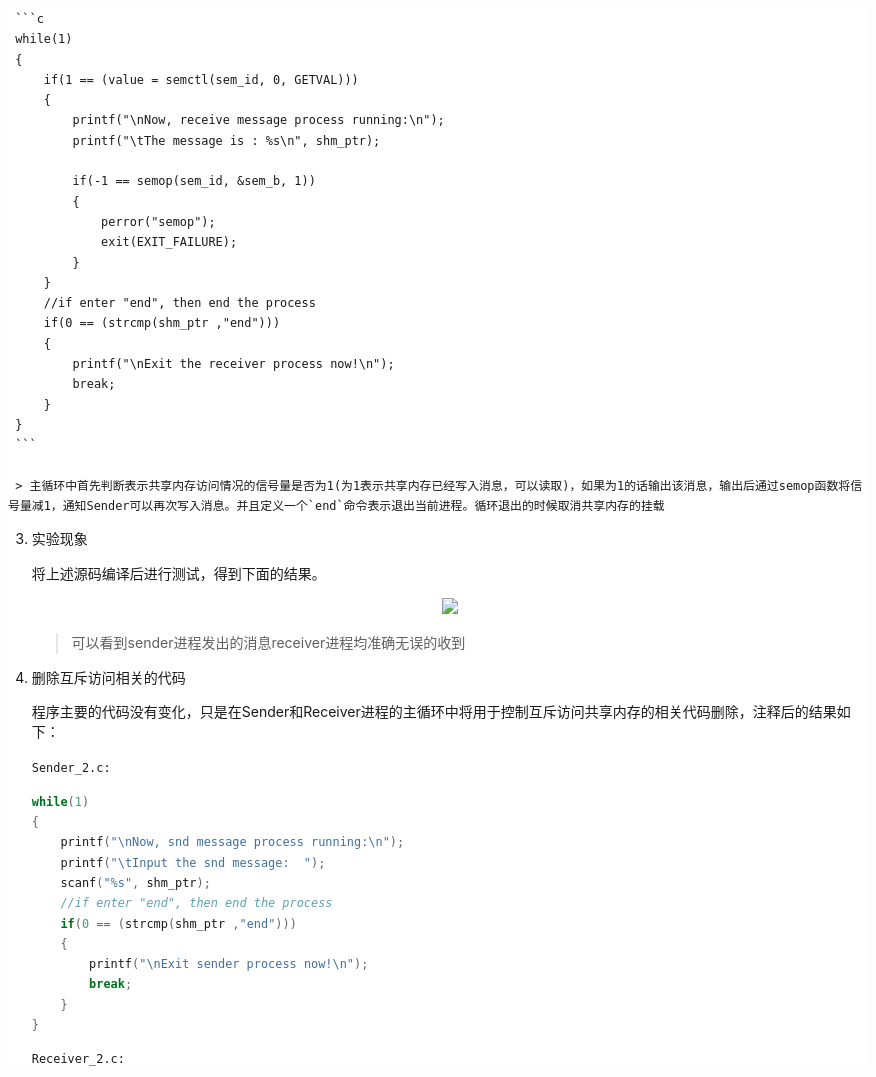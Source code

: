      ```c
     while(1)
     {
         if(1 == (value = semctl(sem_id, 0, GETVAL)))
         {
             printf("\nNow, receive message process running:\n");
             printf("\tThe message is : %s\n", shm_ptr);
     
             if(-1 == semop(sem_id, &sem_b, 1))
             {
                 perror("semop");
                 exit(EXIT_FAILURE);
             }
         }
         //if enter "end", then end the process
         if(0 == (strcmp(shm_ptr ,"end")))
         {
             printf("\nExit the receiver process now!\n");
             break;
         }
     }
     ```

     > 主循环中首先判断表示共享内存访问情况的信号量是否为1(为1表示共享内存已经写入消息，可以读取)，如果为1的话输出该消息，输出后通过semop函数将信号量减1，通知Sender可以再次写入消息。并且定义一个`end`命令表示退出当前进程。循环退出的时候取消共享内存的挂载

3. 实验现象

   将上述源码编译后进行测试，得到下面的结果。

   <div align="center"><img src="https://ws1.sinaimg.cn/large/006CotQ3ly1g1t9bsd3s5j31uq0fa0xm.jpg" width="800" /></div>

   > 可以看到sender进程发出的消息receiver进程均准确无误的收到

4. 删除互斥访问相关的代码

   程序主要的代码没有变化，只是在Sender和Receiver进程的主循环中将用于控制互斥访问共享内存的相关代码删除，注释后的结果如下：

   `Sender_2.c:`

   ```c
   while(1)
   {
       printf("\nNow, snd message process running:\n");
       printf("\tInput the snd message:  ");
       scanf("%s", shm_ptr);
       //if enter "end", then end the process
       if(0 == (strcmp(shm_ptr ,"end")))
       {
           printf("\nExit sender process now!\n");
           break;
       }
   }
   ```

   `Receiver_2.c:`
